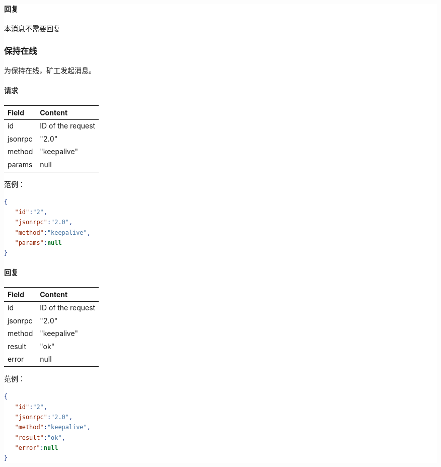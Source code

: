 #### 回复

本消息不需要回复

### 保持在线

为保持在线，矿工发起消息。

#### 请求

| Field         | Content                |
| :------------ | :--------------------- |
| id            | ID of the request      |
| jsonrpc       | "2.0"                  |
| method        | "keepalive"            |
| params        | null                   |

范例：

``` JSON
{  
   "id":"2",
   "jsonrpc":"2.0",
   "method":"keepalive",
   "params":null
}
```

#### 回复

| Field         | Content                        |
| :------------ | :----------------------------- |
| id            | ID of the request              |
| jsonrpc       | "2.0"                          |
| method        | "keepalive"                    |
| result        | "ok"                           |
| error         | null                           |

范例：

``` JSON
{  
   "id":"2",
   "jsonrpc":"2.0",
   "method":"keepalive",
   "result":"ok",
   "error":null
}
```
